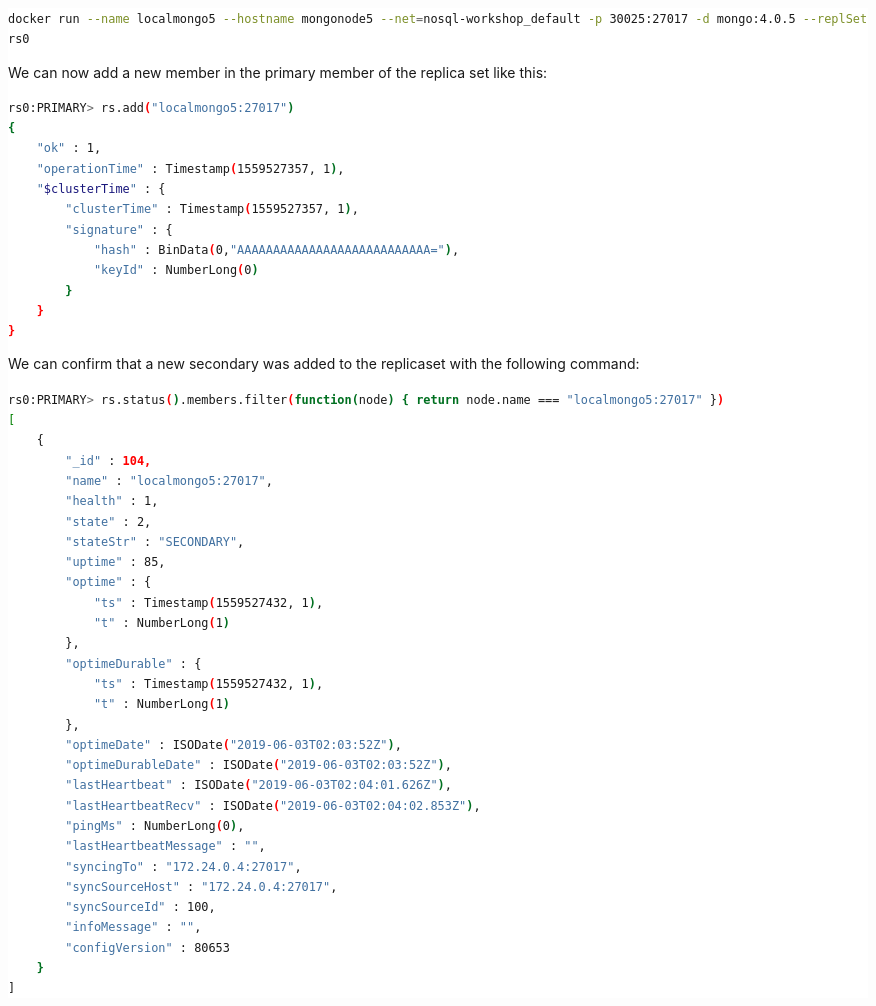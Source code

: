 ```bash
docker run --name localmongo5 --hostname mongonode5 --net=nosql-workshop_default -p 30025:27017 -d mongo:4.0.5 --replSet rs0
```

We can now add a new member in the primary member of the replica set like this:

```bash
rs0:PRIMARY> rs.add("localmongo5:27017")
{
	"ok" : 1,
	"operationTime" : Timestamp(1559527357, 1),
	"$clusterTime" : {
		"clusterTime" : Timestamp(1559527357, 1),
		"signature" : {
			"hash" : BinData(0,"AAAAAAAAAAAAAAAAAAAAAAAAAAA="),
			"keyId" : NumberLong(0)
		}
	}
}
```

We can confirm that a new secondary was added to the replicaset with the following command:

```bash
rs0:PRIMARY> rs.status().members.filter(function(node) { return node.name === "localmongo5:27017" })
[
	{
		"_id" : 104,
		"name" : "localmongo5:27017",
		"health" : 1,
		"state" : 2,
		"stateStr" : "SECONDARY",
		"uptime" : 85,
		"optime" : {
			"ts" : Timestamp(1559527432, 1),
			"t" : NumberLong(1)
		},
		"optimeDurable" : {
			"ts" : Timestamp(1559527432, 1),
			"t" : NumberLong(1)
		},
		"optimeDate" : ISODate("2019-06-03T02:03:52Z"),
		"optimeDurableDate" : ISODate("2019-06-03T02:03:52Z"),
		"lastHeartbeat" : ISODate("2019-06-03T02:04:01.626Z"),
		"lastHeartbeatRecv" : ISODate("2019-06-03T02:04:02.853Z"),
		"pingMs" : NumberLong(0),
		"lastHeartbeatMessage" : "",
		"syncingTo" : "172.24.0.4:27017",
		"syncSourceHost" : "172.24.0.4:27017",
		"syncSourceId" : 100,
		"infoMessage" : "",
		"configVersion" : 80653
	}
]
```
